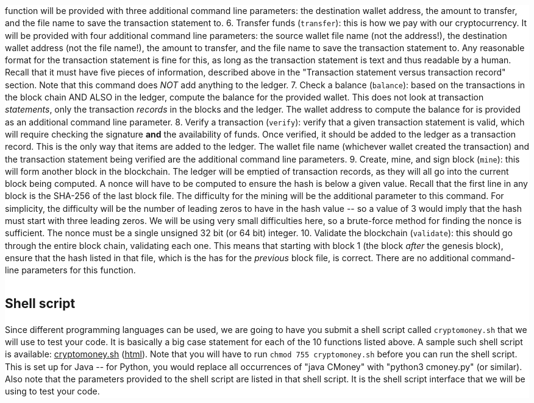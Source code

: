    function will be provided with three additional command line
   parameters: the destination wallet address, the amount to transfer,
   and the file name to save the transaction statement to.
6. Transfer funds (`transfer`): this is how we pay with our
   cryptocurrency.  It will be provided with four additional command
   line parameters: the source wallet file name (not the address!),
   the destination wallet address (not the file name!), the amount to
   transfer, and the file name to save the transaction statement to.
   Any reasonable format for the transaction statement is fine for
   this, as long as the transaction statement is text and thus
   readable by a human.  Recall that it must have five pieces of
   information, described above in the "Transaction statement versus
   transaction record" section.  Note that this command does *NOT* add
   anything to the ledger.
7. Check a balance (`balance`): based on the transactions in the block
   chain AND ALSO in the ledger, compute the balance for the provided
   wallet.  This does not look at transaction *statements*, only the
   transaction *records* in the blocks and the ledger.  The wallet
   address to compute the balance for is provided as an additional
   command line parameter.
8. Verify a transaction (`verify`): verify that a given transaction
   statement is valid, which will require checking the signature
   **and** the availability of funds.  Once verified, it should be
   added to the ledger as a transaction record.  This is the only way
   that items are added to the ledger.  The wallet file name
   (whichever wallet created the transaction) and the transaction
   statement being verified are the additional command line
   parameters.
9. Create, mine, and sign block (`mine`): this will form another block
   in the blockchain.  The ledger will be emptied of transaction
   records, as they will all go into the current block being computed.
   A nonce will have to be computed to ensure the hash is below a
   given value.  Recall that the first line in any block is the
   SHA-256 of the last block file.  The difficulty for the mining will
   be the additional parameter to this command.  For simplicity, the
   difficulty will be the number of leading zeros to have in the hash
   value -- so a value of 3 would imply that the hash must start with
   three leading zeros.  We will be using very small difficulties
   here, so a brute-force method for finding the nonce is sufficient.
   The nonce must be a single unsigned 32 bit (or 64 bit) integer.
10. Validate the blockchain (`validate`): this should go through the
    entire block chain, validating each one.  This means that starting
    with block 1 (the block *after* the genesis block), ensure that
    the hash listed in that file, which is the has for the *previous*
    block file, is correct.  There are no additional command-line
    parameters for this function.


## Shell script

Since different programming languages can be used, we are going to
have you submit a shell script called `cryptomoney.sh` that we will
use to test your code.  It is basically a big case statement for each
of the 10 functions listed above.  A sample such shell script is
available: [cryptomoney.sh](cryptocurrency/cryptomoney.sh)
([html](cryptocurrency/cryptomoney.sh.html)).  Note that you will have
to run `chmod 755 cryptomoney.sh` before you can run the shell script.
This is set up for Java -- for Python, you would replace all
occurrences of "java CMoney" with "python3 cmoney.py" (or similar).
Also note that the parameters provided to the shell script are listed
in that shell script.  It is the shell script interface that we will
be using to test your code.
